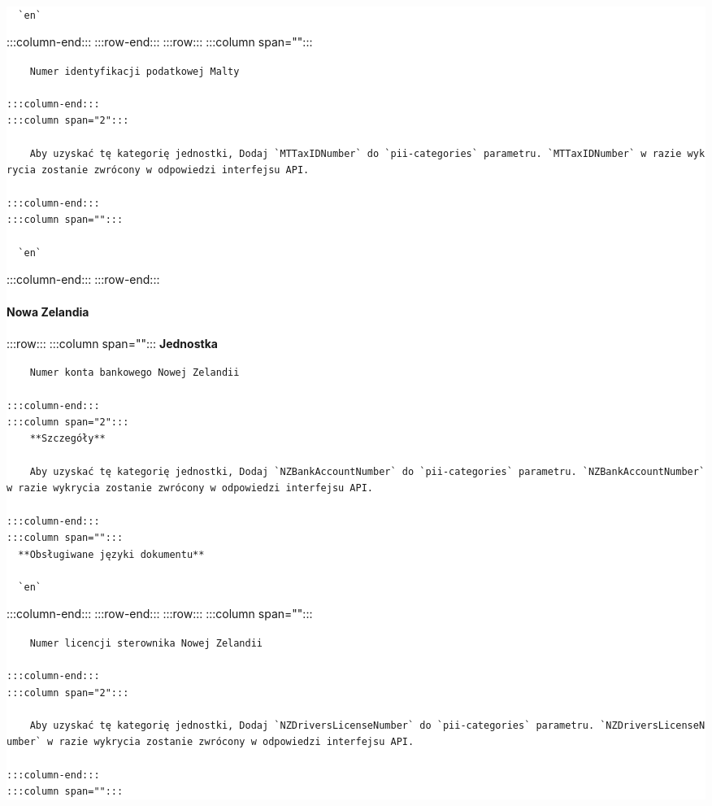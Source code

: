       `en`
      
   :::column-end:::
:::row-end:::
:::row:::
    :::column span="":::

        Numer identyfikacji podatkowej Malty

    :::column-end:::
    :::column span="2":::

        Aby uzyskać tę kategorię jednostki, Dodaj `MTTaxIDNumber` do `pii-categories` parametru. `MTTaxIDNumber` w razie wykrycia zostanie zwrócony w odpowiedzi interfejsu API.
      
    :::column-end:::
    :::column span="":::

      `en`
      
   :::column-end:::
:::row-end:::


#### <a name="new-zealand"></a>Nowa Zelandia

:::row:::
    :::column span="":::
        **Jednostka**

        Numer konta bankowego Nowej Zelandii

    :::column-end:::
    :::column span="2":::
        **Szczegóły**

        Aby uzyskać tę kategorię jednostki, Dodaj `NZBankAccountNumber` do `pii-categories` parametru. `NZBankAccountNumber` w razie wykrycia zostanie zwrócony w odpowiedzi interfejsu API.
      
    :::column-end:::
    :::column span="":::
      **Obsługiwane języki dokumentu**

      `en`
      
   :::column-end:::
:::row-end:::
:::row:::
    :::column span="":::

        Numer licencji sterownika Nowej Zelandii

    :::column-end:::
    :::column span="2":::

        Aby uzyskać tę kategorię jednostki, Dodaj `NZDriversLicenseNumber` do `pii-categories` parametru. `NZDriversLicenseNumber` w razie wykrycia zostanie zwrócony w odpowiedzi interfejsu API.
      
    :::column-end:::
    :::column span="":::
